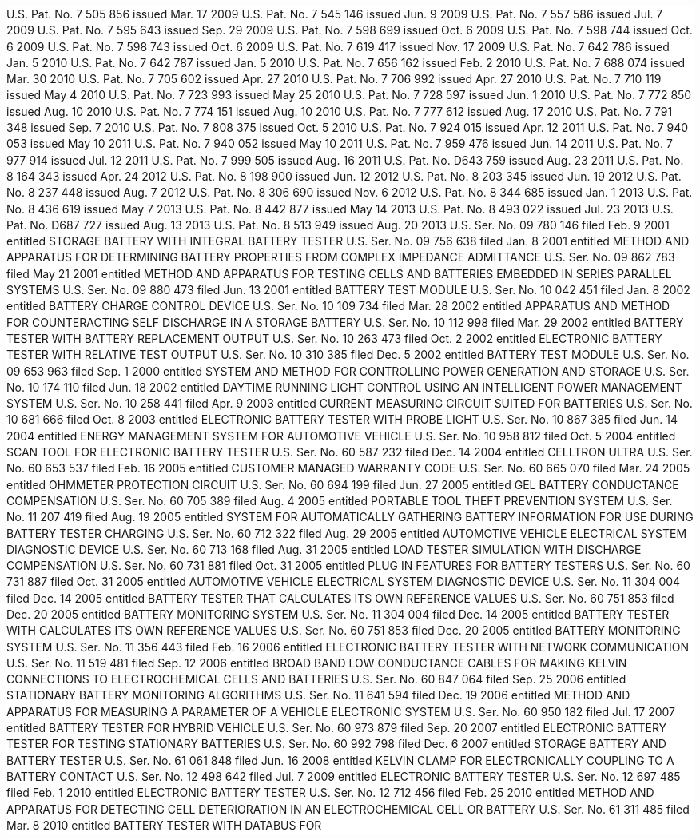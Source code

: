 U.S. Pat. No. 7 505 856 issued Mar. 17 2009 U.S. Pat. No. 7 545 146 issued Jun. 9 2009 U.S. Pat. No. 7 557 586 issued Jul. 7 2009 U.S. Pat. No. 7 595 643 issued Sep. 29 2009 U.S. Pat. No. 7 598 699 issued Oct. 6 2009 U.S. Pat. No. 7 598 744 issued Oct. 6 2009 U.S. Pat. No. 7 598 743 issued Oct. 6 2009 U.S. Pat. No. 7 619 417 issued Nov. 17 2009 U.S. Pat. No. 7 642 786 issued Jan. 5 2010 U.S. Pat. No. 7 642 787 issued Jan. 5 2010 U.S. Pat. No. 7 656 162 issued Feb. 2 2010 U.S. Pat. No. 7 688 074 issued Mar. 30 2010 U.S. Pat. No. 7 705 602 issued Apr. 27 2010 U.S. Pat. No. 7 706 992 issued Apr. 27 2010 U.S. Pat. No. 7 710 119 issued May 4 2010 U.S. Pat. No. 7 723 993 issued May 25 2010 U.S. Pat. No. 7 728 597 issued Jun. 1 2010 U.S. Pat. No. 7 772 850 issued Aug. 10 2010 U.S. Pat. No. 7 774 151 issued Aug. 10 2010 U.S. Pat. No. 7 777 612 issued Aug. 17 2010 U.S. Pat. No. 7 791 348 issued Sep. 7 2010 U.S. Pat. No. 7 808 375 issued Oct. 5 2010 U.S. Pat. No. 7 924 015 issued Apr. 12 2011 U.S. Pat. No. 7 940 053 issued May 10 2011 U.S. Pat. No. 7 940 052 issued May 10 2011 U.S. Pat. No. 7 959 476 issued Jun. 14 2011 U.S. Pat. No. 7 977 914 issued Jul. 12 2011 U.S. Pat. No. 7 999 505 issued Aug. 16 2011 U.S. Pat. No. D643 759 issued Aug. 23 2011 U.S. Pat. No. 8 164 343 issued Apr. 24 2012 U.S. Pat. No. 8 198 900 issued Jun. 12 2012 U.S. Pat. No. 8 203 345 issued Jun. 19 2012 U.S. Pat. No. 8 237 448 issued Aug. 7 2012 U.S. Pat. No. 8 306 690 issued Nov. 6 2012 U.S. Pat. No. 8 344 685 issued Jan. 1 2013 U.S. Pat. No. 8 436 619 issued May 7 2013 U.S. Pat. No. 8 442 877 issued May 14 2013 U.S. Pat. No. 8 493 022 issued Jul. 23 2013 U.S. Pat. No. D687 727 issued Aug. 13 2013 U.S. Pat. No. 8 513 949 issued Aug. 20 2013 U.S. Ser. No. 09 780 146 filed Feb. 9 2001 entitled STORAGE BATTERY WITH INTEGRAL BATTERY TESTER U.S. Ser. No. 09 756 638 filed Jan. 8 2001 entitled METHOD AND APPARATUS FOR DETERMINING BATTERY PROPERTIES FROM COMPLEX IMPEDANCE ADMITTANCE U.S. Ser. No. 09 862 783 filed May 21 2001 entitled METHOD AND APPARATUS FOR TESTING CELLS AND BATTERIES EMBEDDED IN SERIES PARALLEL SYSTEMS U.S. Ser. No. 09 880 473 filed Jun. 13 2001 entitled BATTERY TEST MODULE U.S. Ser. No. 10 042 451 filed Jan. 8 2002 entitled BATTERY CHARGE CONTROL DEVICE U.S. Ser. No. 10 109 734 filed Mar. 28 2002 entitled APPARATUS AND METHOD FOR COUNTERACTING SELF DISCHARGE IN A STORAGE BATTERY U.S. Ser. No. 10 112 998 filed Mar. 29 2002 entitled BATTERY TESTER WITH BATTERY REPLACEMENT OUTPUT U.S. Ser. No. 10 263 473 filed Oct. 2 2002 entitled ELECTRONIC BATTERY TESTER WITH RELATIVE TEST OUTPUT U.S. Ser. No. 10 310 385 filed Dec. 5 2002 entitled BATTERY TEST MODULE U.S. Ser. No. 09 653 963 filed Sep. 1 2000 entitled SYSTEM AND METHOD FOR CONTROLLING POWER GENERATION AND STORAGE U.S. Ser. No. 10 174 110 filed Jun. 18 2002 entitled DAYTIME RUNNING LIGHT CONTROL USING AN INTELLIGENT POWER MANAGEMENT SYSTEM U.S. Ser. No. 10 258 441 filed Apr. 9 2003 entitled CURRENT MEASURING CIRCUIT SUITED FOR BATTERIES U.S. Ser. No. 10 681 666 filed Oct. 8 2003 entitled ELECTRONIC BATTERY TESTER WITH PROBE LIGHT U.S. Ser. No. 10 867 385 filed Jun. 14 2004 entitled ENERGY MANAGEMENT SYSTEM FOR AUTOMOTIVE VEHICLE U.S. Ser. No. 10 958 812 filed Oct. 5 2004 entitled SCAN TOOL FOR ELECTRONIC BATTERY TESTER U.S. Ser. No. 60 587 232 filed Dec. 14 2004 entitled CELLTRON ULTRA U.S. Ser. No. 60 653 537 filed Feb. 16 2005 entitled CUSTOMER MANAGED WARRANTY CODE U.S. Ser. No. 60 665 070 filed Mar. 24 2005 entitled OHMMETER PROTECTION CIRCUIT U.S. Ser. No. 60 694 199 filed Jun. 27 2005 entitled GEL BATTERY CONDUCTANCE COMPENSATION U.S. Ser. No. 60 705 389 filed Aug. 4 2005 entitled PORTABLE TOOL THEFT PREVENTION SYSTEM U.S. Ser. No. 11 207 419 filed Aug. 19 2005 entitled SYSTEM FOR AUTOMATICALLY GATHERING BATTERY INFORMATION FOR USE DURING BATTERY TESTER CHARGING U.S. Ser. No. 60 712 322 filed Aug. 29 2005 entitled AUTOMOTIVE VEHICLE ELECTRICAL SYSTEM DIAGNOSTIC DEVICE U.S. Ser. No. 60 713 168 filed Aug. 31 2005 entitled LOAD TESTER SIMULATION WITH DISCHARGE COMPENSATION U.S. Ser. No. 60 731 881 filed Oct. 31 2005 entitled PLUG IN FEATURES FOR BATTERY TESTERS U.S. Ser. No. 60 731 887 filed Oct. 31 2005 entitled AUTOMOTIVE VEHICLE ELECTRICAL SYSTEM DIAGNOSTIC DEVICE U.S. Ser. No. 11 304 004 filed Dec. 14 2005 entitled BATTERY TESTER THAT CALCULATES ITS OWN REFERENCE VALUES U.S. Ser. No. 60 751 853 filed Dec. 20 2005 entitled BATTERY MONITORING SYSTEM U.S. Ser. No. 11 304 004 filed Dec. 14 2005 entitled BATTERY TESTER WITH CALCULATES ITS OWN REFERENCE VALUES U.S. Ser. No. 60 751 853 filed Dec. 20 2005 entitled BATTERY MONITORING SYSTEM U.S. Ser. No. 11 356 443 filed Feb. 16 2006 entitled ELECTRONIC BATTERY TESTER WITH NETWORK COMMUNICATION U.S. Ser. No. 11 519 481 filed Sep. 12 2006 entitled BROAD BAND LOW CONDUCTANCE CABLES FOR MAKING KELVIN CONNECTIONS TO ELECTROCHEMICAL CELLS AND BATTERIES U.S. Ser. No. 60 847 064 filed Sep. 25 2006 entitled STATIONARY BATTERY MONITORING ALGORITHMS U.S. Ser. No. 11 641 594 filed Dec. 19 2006 entitled METHOD AND APPARATUS FOR MEASURING A PARAMETER OF A VEHICLE ELECTRONIC SYSTEM U.S. Ser. No. 60 950 182 filed Jul. 17 2007 entitled BATTERY TESTER FOR HYBRID VEHICLE U.S. Ser. No. 60 973 879 filed Sep. 20 2007 entitled ELECTRONIC BATTERY TESTER FOR TESTING STATIONARY BATTERIES U.S. Ser. No. 60 992 798 filed Dec. 6 2007 entitled STORAGE BATTERY AND BATTERY TESTER U.S. Ser. No. 61 061 848 filed Jun. 16 2008 entitled KELVIN CLAMP FOR ELECTRONICALLY COUPLING TO A BATTERY CONTACT U.S. Ser. No. 12 498 642 filed Jul. 7 2009 entitled ELECTRONIC BATTERY TESTER U.S. Ser. No. 12 697 485 filed Feb. 1 2010 entitled ELECTRONIC BATTERY TESTER U.S. Ser. No. 12 712 456 filed Feb. 25 2010 entitled METHOD AND APPARATUS FOR DETECTING CELL DETERIORATION IN AN ELECTROCHEMICAL CELL OR BATTERY U.S. Ser. No. 61 311 485 filed Mar. 8 2010 entitled BATTERY TESTER WITH DATABUS FOR
